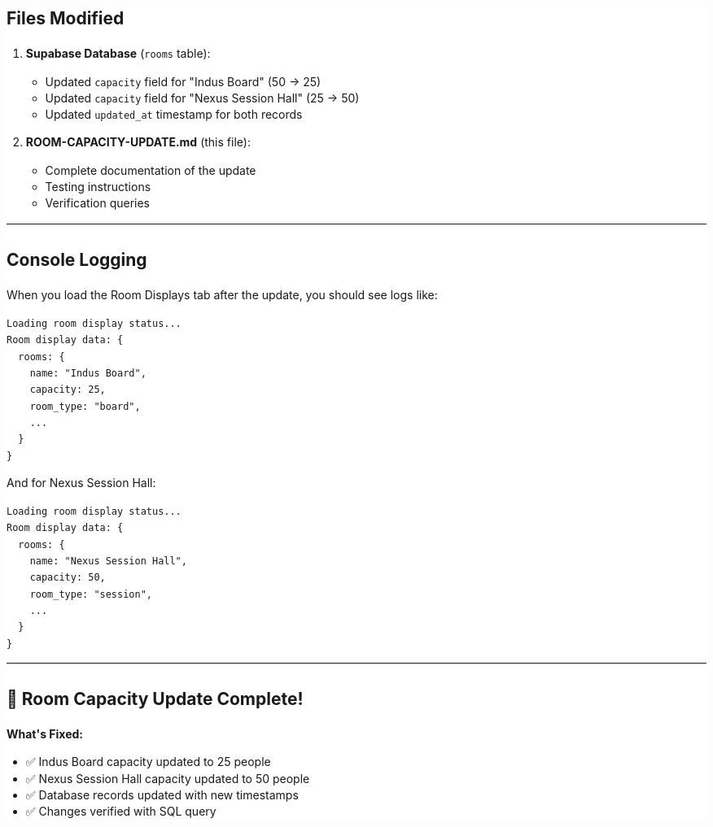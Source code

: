 
## Files Modified

1. **Supabase Database** (`rooms` table):
   - Updated `capacity` field for "Indus Board" (50 → 25)
   - Updated `capacity` field for "Nexus Session Hall" (25 → 50)
   - Updated `updated_at` timestamp for both records

2. **ROOM-CAPACITY-UPDATE.md** (this file):
   - Complete documentation of the update
   - Testing instructions
   - Verification queries

---

## Console Logging

When you load the Room Displays tab after the update, you should see logs like:

```
Loading room display status...
Room display data: {
  rooms: {
    name: "Indus Board",
    capacity: 25,
    room_type: "board",
    ...
  }
}
```

And for Nexus Session Hall:

```
Loading room display status...
Room display data: {
  rooms: {
    name: "Nexus Session Hall",
    capacity: 50,
    room_type: "session",
    ...
  }
}
```

---

## 🎉 **Room Capacity Update Complete!**

**What's Fixed:**
- ✅ Indus Board capacity updated to 25 people
- ✅ Nexus Session Hall capacity updated to 50 people
- ✅ Database records updated with new timestamps
- ✅ Changes verified with SQL query
